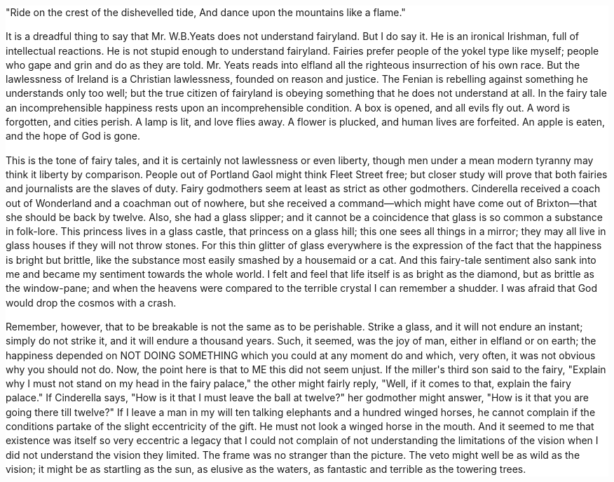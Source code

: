 "Ride on the crest of the dishevelled tide, And dance upon the mountains like a flame."

It is a dreadful thing to say that Mr. W.B.Yeats does not understand fairyland. But I do say it. He is an ironical Irishman, full of intellectual reactions. He is not stupid enough to understand fairyland. Fairies prefer people of the yokel type like myself; people who gape and grin and do as they are told. Mr. Yeats reads into elfland all the righteous insurrection of his own race. But the lawlessness of Ireland is a Christian lawlessness, founded on reason and justice. The Fenian is rebelling against something he understands only too well; but the true citizen of fairyland is obeying something that he does not understand at all. In the fairy tale an incomprehensible happiness rests upon an incomprehensible condition. A box is opened, and all evils fly out. A word is forgotten, and cities perish. A lamp is lit, and love flies away. A flower is plucked, and human lives are forfeited. An apple is eaten, and the hope of God is gone.

This is the tone of fairy tales, and it is certainly not lawlessness or even liberty, though men under a mean modern tyranny may think it liberty by comparison. People out of Portland Gaol might think Fleet Street free; but closer study will prove that both fairies and journalists are the slaves of duty. Fairy godmothers seem at least as strict as other godmothers. Cinderella received a coach out of Wonderland and a coachman out of nowhere, but she received a command—which might have come out of Brixton—that she should be back by twelve. Also, she had a glass slipper; and it cannot be a coincidence that glass is so common a substance in folk-lore. This princess lives in a glass castle, that princess on a glass hill; this one sees all things in a mirror; they may all live in glass houses if they will not throw stones. For this thin glitter of glass everywhere is the expression of the fact that the happiness is bright but brittle, like the substance most easily smashed by a housemaid or a cat. And this fairy-tale sentiment also sank into me and became my sentiment towards the whole world. I felt and feel that life itself is as bright as the diamond, but as brittle as the window-pane; and when the heavens were compared to the terrible crystal I can remember a shudder. I was afraid that God would drop the cosmos with a crash.

Remember, however, that to be breakable is not the same as to be perishable. Strike a glass, and it will not endure an instant; simply do not strike it, and it will endure a thousand years. Such, it seemed, was the joy of man, either in elfland or on earth; the happiness depended on NOT DOING SOMETHING which you could at any moment do and which, very often, it was not obvious why you should not do. Now, the point here is that to ME this did not seem unjust. If the miller's third son said to the fairy, "Explain why I must not stand on my head in the fairy palace," the other might fairly reply, "Well, if it comes to that, explain the fairy palace." If Cinderella says, "How is it that I must leave the ball at twelve?" her godmother might answer, "How is it that you are going there till twelve?" If I leave a man in my will ten talking elephants and a hundred winged horses, he cannot complain if the conditions partake of the slight eccentricity of the gift. He must not look a winged horse in the mouth. And it seemed to me that existence was itself so very eccentric a legacy that I could not complain of not understanding the limitations of the vision when I did not understand the vision they limited. The frame was no stranger than the picture. The veto might well be as wild as the vision; it might be as startling as the sun, as elusive as the waters, as fantastic and terrible as the towering trees.
